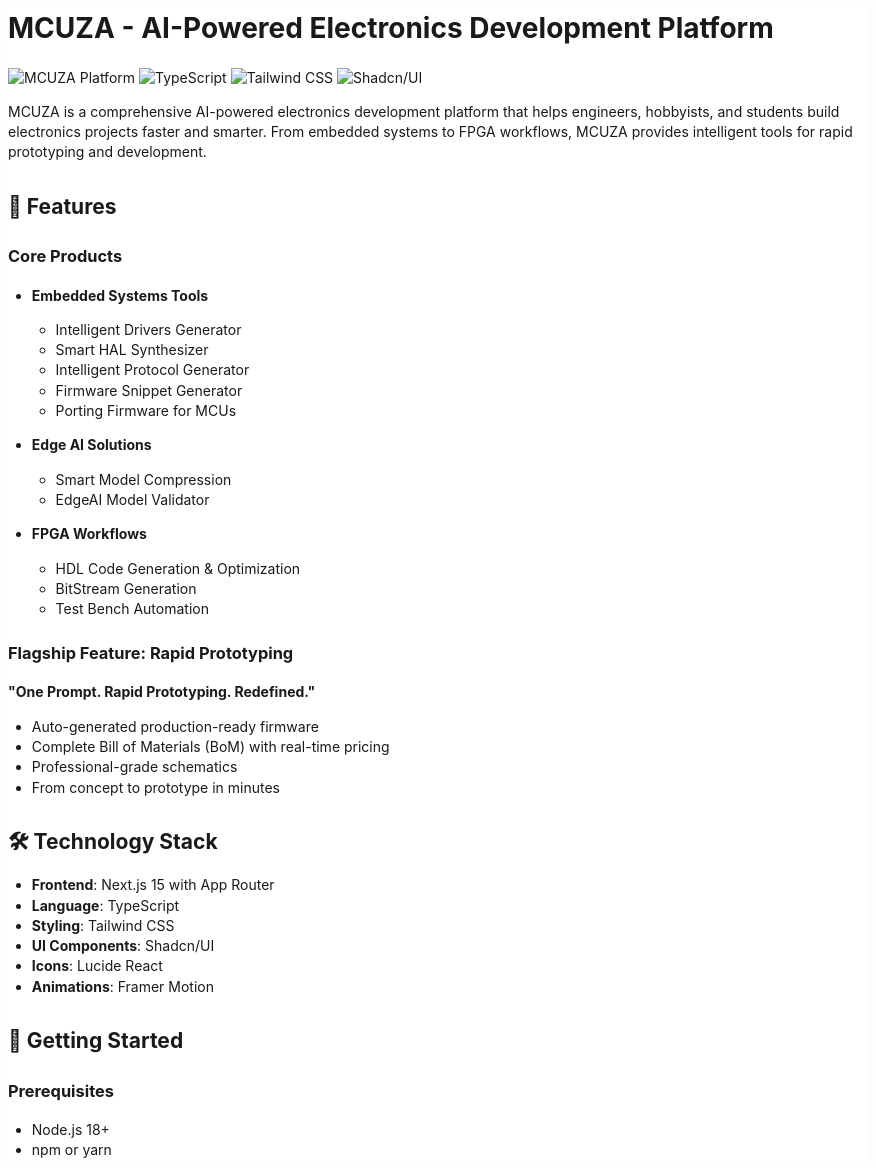 # MCUZA - AI-Powered Electronics Development Platform

![MCUZA Platform](https://img.shields.io/badge/Next.js-15-black) ![TypeScript](https://img.shields.io/badge/TypeScript-blue) ![Tailwind CSS](https://img.shields.io/badge/Tailwind_CSS-38B2AC?logo=tailwind-css&logoColor=white) ![Shadcn/UI](https://img.shields.io/badge/Shadcn_UI-000000)

MCUZA is a comprehensive AI-powered electronics development platform that helps engineers, hobbyists, and students build electronics projects faster and smarter. From embedded systems to FPGA workflows, MCUZA provides intelligent tools for rapid prototyping and development.

## 🚀 Features

### Core Products
- **Embedded Systems Tools**
  - Intelligent Drivers Generator
  - Smart HAL Synthesizer
  - Intelligent Protocol Generator
  - Firmware Snippet Generator
  - Porting Firmware for MCUs

- **Edge AI Solutions**
  - Smart Model Compression
  - EdgeAI Model Validator

- **FPGA Workflows**
  - HDL Code Generation & Optimization
  - BitStream Generation
  - Test Bench Automation

### Flagship Feature: Rapid Prototyping
**"One Prompt. Rapid Prototyping. Redefined."**
- Auto-generated production-ready firmware
- Complete Bill of Materials (BoM) with real-time pricing
- Professional-grade schematics
- From concept to prototype in minutes

## 🛠️ Technology Stack

- **Frontend**: Next.js 15 with App Router
- **Language**: TypeScript
- **Styling**: Tailwind CSS
- **UI Components**: Shadcn/UI
- **Icons**: Lucide React
- **Animations**: Framer Motion

## 🏁 Getting Started

### Prerequisites
- Node.js 18+ 
- npm or yarn
